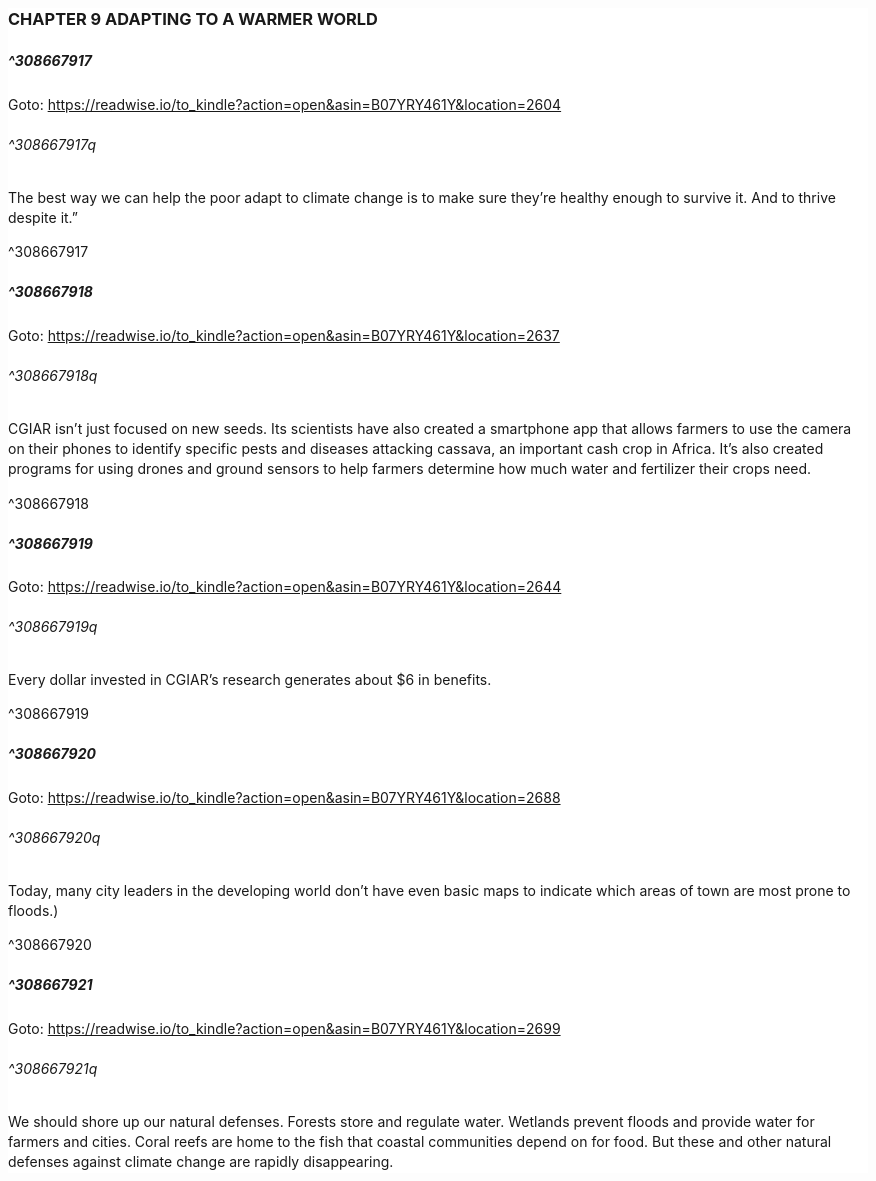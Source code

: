 ### CHAPTER 9 ADAPTING TO A WARMER WORLD
##### ^308667917


Goto: https://readwise.io/to_kindle?action=open&asin=B07YRY461Y&location=2604  

###### ^308667917q

The best way we can help the poor adapt to climate change is to make sure they’re healthy enough to survive it. And to thrive despite it.” 

^308667917

##### ^308667918


Goto: https://readwise.io/to_kindle?action=open&asin=B07YRY461Y&location=2637  

###### ^308667918q

CGIAR isn’t just focused on new seeds. Its scientists have also created a smartphone app that allows farmers to use the camera on their phones to identify specific pests and diseases attacking cassava, an important cash crop in Africa. It’s also created programs for using drones and ground sensors to help farmers determine how much water and fertilizer their crops need. 

^308667918

##### ^308667919


Goto: https://readwise.io/to_kindle?action=open&asin=B07YRY461Y&location=2644  

###### ^308667919q

Every dollar invested in CGIAR’s research generates about $6 in benefits. 

^308667919

##### ^308667920


Goto: https://readwise.io/to_kindle?action=open&asin=B07YRY461Y&location=2688  

###### ^308667920q

Today, many city leaders in the developing world don’t have even basic maps to indicate which areas of town are most prone to floods.) 

^308667920

##### ^308667921


Goto: https://readwise.io/to_kindle?action=open&asin=B07YRY461Y&location=2699  

###### ^308667921q

We should shore up our natural defenses. Forests store and regulate water. Wetlands prevent floods and provide water for farmers and cities. Coral reefs are home to the fish that coastal communities depend on for food. But these and other natural defenses against climate change are rapidly disappearing. 
